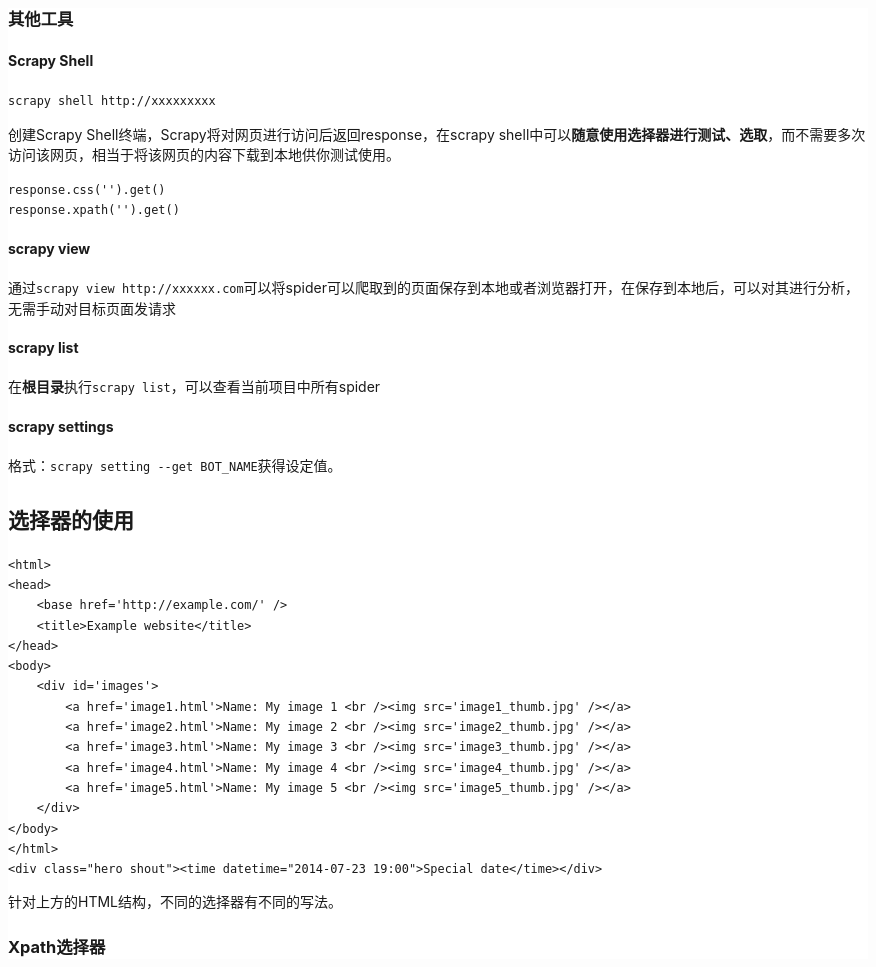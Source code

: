 

### 其他工具

#### Scrapy Shell

```
scrapy shell http://xxxxxxxxx
```

创建Scrapy Shell终端，Scrapy将对网页进行访问后返回response，在scrapy shell中可以**随意使用选择器进行测试、选取**，而不需要多次访问该网页，相当于将该网页的内容下载到本地供你测试使用。

```
response.css('').get()
response.xpath('').get()
```

#### scrapy view

通过`scrapy view http://xxxxxx.com`可以将spider可以爬取到的页面保存到本地或者浏览器打开，在保存到本地后，可以对其进行分析，无需手动对目标页面发请求

#### scrapy list

在**根目录**执行`scrapy list`，可以查看当前项目中所有spider

#### scrapy settings

格式：`scrapy setting --get BOT_NAME`获得设定值。



## 选择器的使用

```
<html>
<head>
    <base href='http://example.com/' />
    <title>Example website</title>
</head>
<body>
    <div id='images'>
        <a href='image1.html'>Name: My image 1 <br /><img src='image1_thumb.jpg' /></a>
        <a href='image2.html'>Name: My image 2 <br /><img src='image2_thumb.jpg' /></a>
        <a href='image3.html'>Name: My image 3 <br /><img src='image3_thumb.jpg' /></a>
        <a href='image4.html'>Name: My image 4 <br /><img src='image4_thumb.jpg' /></a>
        <a href='image5.html'>Name: My image 5 <br /><img src='image5_thumb.jpg' /></a>
    </div>
</body>
</html>
<div class="hero shout"><time datetime="2014-07-23 19:00">Special date</time></div>
```

针对上方的HTML结构，不同的选择器有不同的写法。



### Xpath选择器
